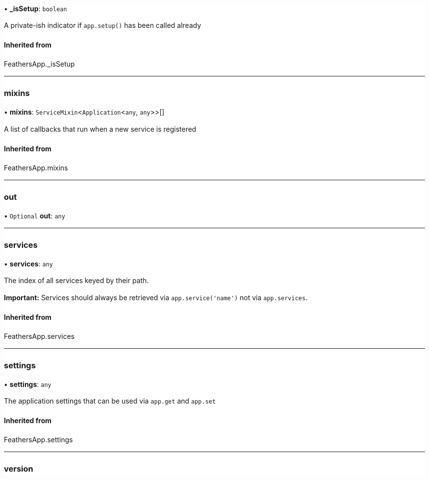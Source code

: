 • **\_isSetup**: `boolean`

A private-ish indicator if `app.setup()` has been called already

#### Inherited from

FeathersApp.\_isSetup

___

### mixins

• **mixins**: `ServiceMixin`<`Application`<`any`, `any`\>\>[]

A list of callbacks that run when a new service is registered

#### Inherited from

FeathersApp.mixins

___

### out

• `Optional` **out**: `any`

___

### services

• **services**: `any`

The index of all services keyed by their path.

__Important:__ Services should always be retrieved via `app.service('name')`
not via `app.services`.

#### Inherited from

FeathersApp.services

___

### settings

• **settings**: `any`

The application settings that can be used via
`app.get` and `app.set`

#### Inherited from

FeathersApp.settings

___

### version
